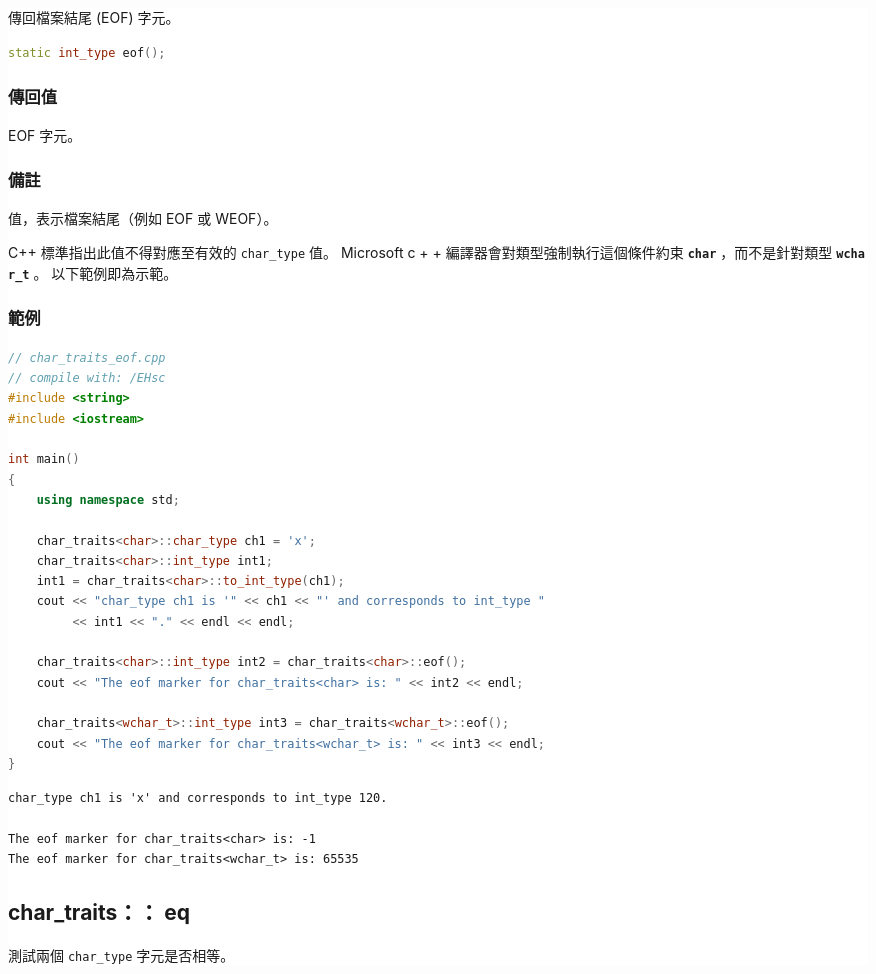 傳回檔案結尾 (EOF) 字元。

```cpp
static int_type eof();
```

### <a name="return-value"></a>傳回值

EOF 字元。

### <a name="remarks"></a>備註

值，表示檔案結尾（例如 EOF 或 WEOF）。

C++ 標準指出此值不得對應至有效的 `char_type` 值。 Microsoft c + + 編譯器會對類型強制執行這個條件約束 **`char`** ，而不是針對類型 **`wchar_t`** 。 以下範例即為示範。

### <a name="example"></a>範例

```cpp
// char_traits_eof.cpp
// compile with: /EHsc
#include <string>
#include <iostream>

int main()
{
    using namespace std;

    char_traits<char>::char_type ch1 = 'x';
    char_traits<char>::int_type int1;
    int1 = char_traits<char>::to_int_type(ch1);
    cout << "char_type ch1 is '" << ch1 << "' and corresponds to int_type "
         << int1 << "." << endl << endl;

    char_traits<char>::int_type int2 = char_traits<char>::eof();
    cout << "The eof marker for char_traits<char> is: " << int2 << endl;

    char_traits<wchar_t>::int_type int3 = char_traits<wchar_t>::eof();
    cout << "The eof marker for char_traits<wchar_t> is: " << int3 << endl;
}
```

```Output
char_type ch1 is 'x' and corresponds to int_type 120.

The eof marker for char_traits<char> is: -1
The eof marker for char_traits<wchar_t> is: 65535
```

## <a name="char_traitseq"></a><a name="eq"></a>char_traits：： eq

測試兩個 `char_type` 字元是否相等。
